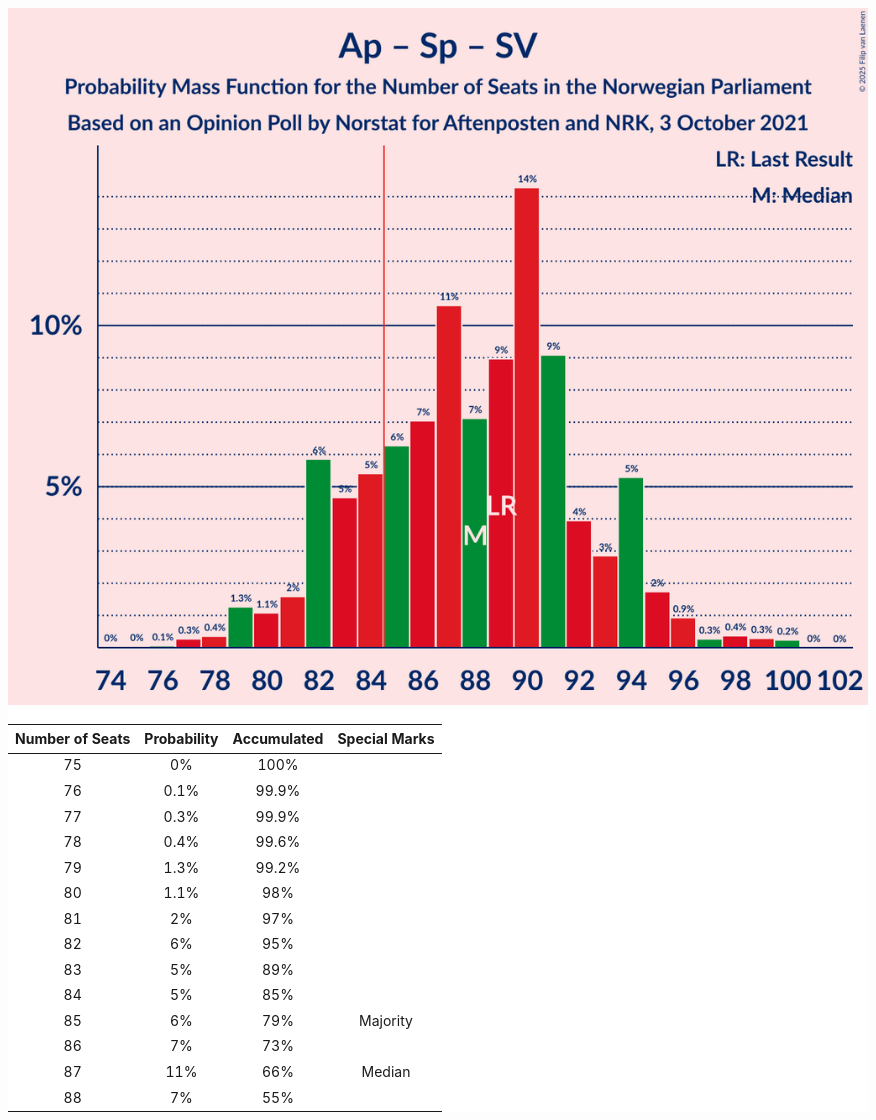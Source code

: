 ![Graph with seats probability mass function not yet produced](2021-10-03-Norstat-coalitions-seats-pmf-ap–sp–sv.png "Seats Probability Mass Function")

| Number of Seats | Probability | Accumulated | Special Marks |
|:---------------:|:-----------:|:-----------:|:-------------:|
| 75 | 0% | 100% |  |
| 76 | 0.1% | 99.9% |  |
| 77 | 0.3% | 99.9% |  |
| 78 | 0.4% | 99.6% |  |
| 79 | 1.3% | 99.2% |  |
| 80 | 1.1% | 98% |  |
| 81 | 2% | 97% |  |
| 82 | 6% | 95% |  |
| 83 | 5% | 89% |  |
| 84 | 5% | 85% |  |
| 85 | 6% | 79% | Majority |
| 86 | 7% | 73% |  |
| 87 | 11% | 66% | Median |
| 88 | 7% | 55% |  |